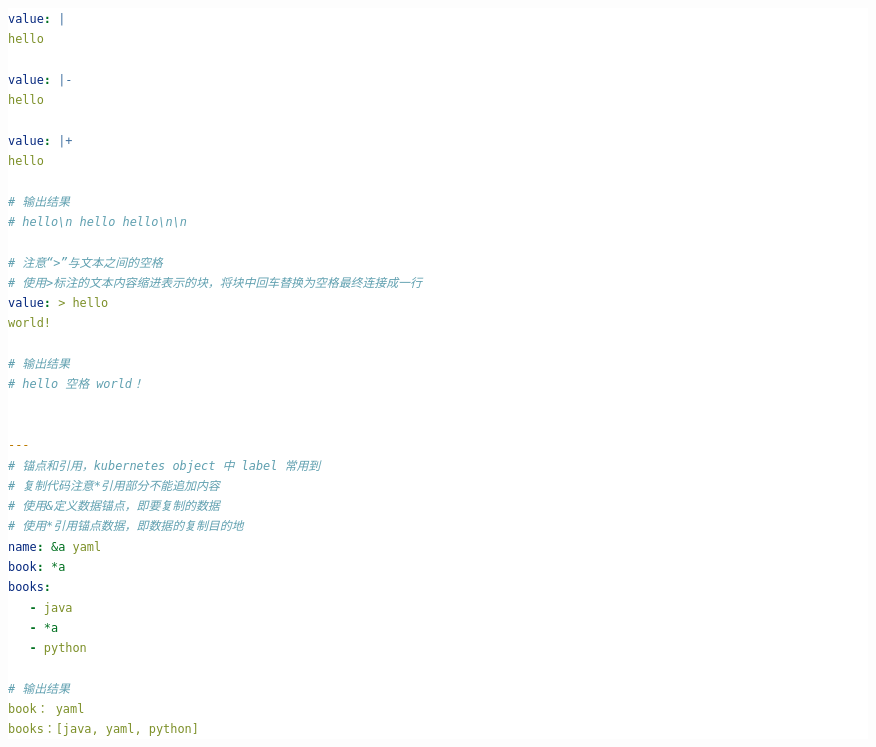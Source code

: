 ```yaml
value: |
hello

value: |-
hello

value: |+
hello

# 输出结果
# hello\n hello hello\n\n

# 注意“>”与文本之间的空格
# 使用>标注的文本内容缩进表示的块，将块中回车替换为空格最终连接成一行
value: > hello
world!

# 输出结果
# hello 空格 world！


---
# 锚点和引用，kubernetes object 中 label 常用到
# 复制代码注意*引用部分不能追加内容
# 使用&定义数据锚点，即要复制的数据
# 使用*引用锚点数据，即数据的复制目的地
name: &a yaml
book: *a
books:
   - java
   - *a
   - python

# 输出结果
book： yaml
books：[java, yaml, python]

```
